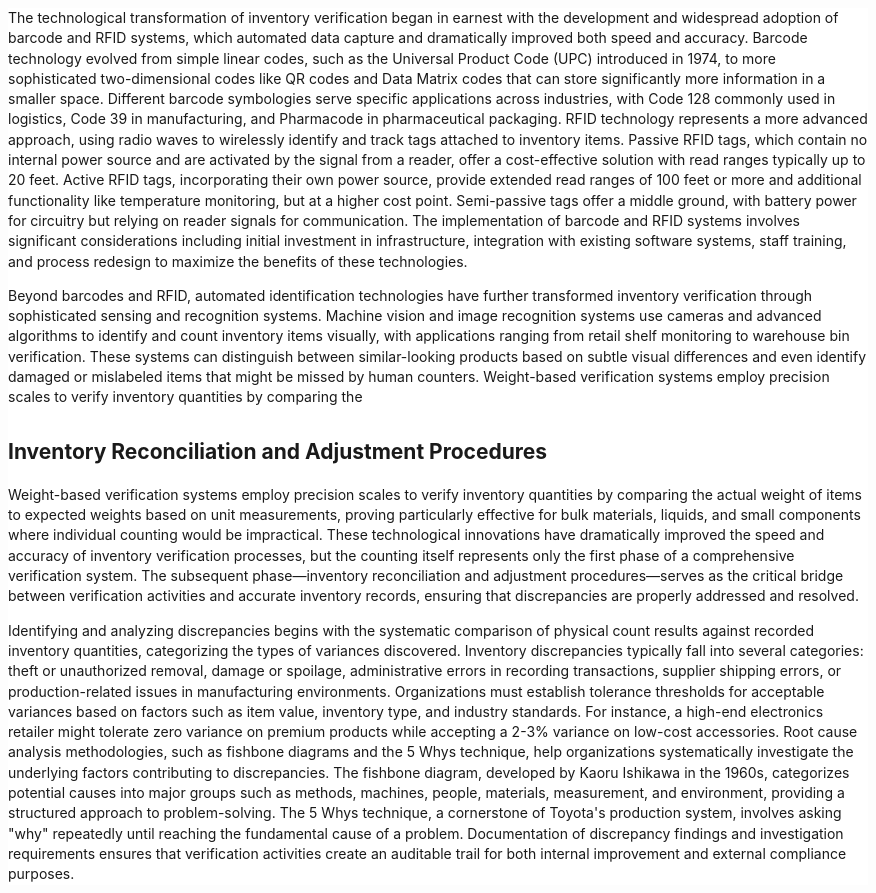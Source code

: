 The technological transformation of inventory verification began in earnest with the development and widespread adoption of barcode and RFID systems, which automated data capture and dramatically improved both speed and accuracy. Barcode technology evolved from simple linear codes, such as the Universal Product Code (UPC) introduced in 1974, to more sophisticated two-dimensional codes like QR codes and Data Matrix codes that can store significantly more information in a smaller space. Different barcode symbologies serve specific applications across industries, with Code 128 commonly used in logistics, Code 39 in manufacturing, and Pharmacode in pharmaceutical packaging. RFID technology represents a more advanced approach, using radio waves to wirelessly identify and track tags attached to inventory items. Passive RFID tags, which contain no internal power source and are activated by the signal from a reader, offer a cost-effective solution with read ranges typically up to 20 feet. Active RFID tags, incorporating their own power source, provide extended read ranges of 100 feet or more and additional functionality like temperature monitoring, but at a higher cost point. Semi-passive tags offer a middle ground, with battery power for circuitry but relying on reader signals for communication. The implementation of barcode and RFID systems involves significant considerations including initial investment in infrastructure, integration with existing software systems, staff training, and process redesign to maximize the benefits of these technologies.

Beyond barcodes and RFID, automated identification technologies have further transformed inventory verification through sophisticated sensing and recognition systems. Machine vision and image recognition systems use cameras and advanced algorithms to identify and count inventory items visually, with applications ranging from retail shelf monitoring to warehouse bin verification. These systems can distinguish between similar-looking products based on subtle visual differences and even identify damaged or mislabeled items that might be missed by human counters. Weight-based verification systems employ precision scales to verify inventory quantities by comparing the

## Inventory Reconciliation and Adjustment Procedures

Weight-based verification systems employ precision scales to verify inventory quantities by comparing the actual weight of items to expected weights based on unit measurements, proving particularly effective for bulk materials, liquids, and small components where individual counting would be impractical. These technological innovations have dramatically improved the speed and accuracy of inventory verification processes, but the counting itself represents only the first phase of a comprehensive verification system. The subsequent phase—inventory reconciliation and adjustment procedures—serves as the critical bridge between verification activities and accurate inventory records, ensuring that discrepancies are properly addressed and resolved.

Identifying and analyzing discrepancies begins with the systematic comparison of physical count results against recorded inventory quantities, categorizing the types of variances discovered. Inventory discrepancies typically fall into several categories: theft or unauthorized removal, damage or spoilage, administrative errors in recording transactions, supplier shipping errors, or production-related issues in manufacturing environments. Organizations must establish tolerance thresholds for acceptable variances based on factors such as item value, inventory type, and industry standards. For instance, a high-end electronics retailer might tolerate zero variance on premium products while accepting a 2-3% variance on low-cost accessories. Root cause analysis methodologies, such as fishbone diagrams and the 5 Whys technique, help organizations systematically investigate the underlying factors contributing to discrepancies. The fishbone diagram, developed by Kaoru Ishikawa in the 1960s, categorizes potential causes into major groups such as methods, machines, people, materials, measurement, and environment, providing a structured approach to problem-solving. The 5 Whys technique, a cornerstone of Toyota's production system, involves asking "why" repeatedly until reaching the fundamental cause of a problem. Documentation of discrepancy findings and investigation requirements ensures that verification activities create an auditable trail for both internal improvement and external compliance purposes.
